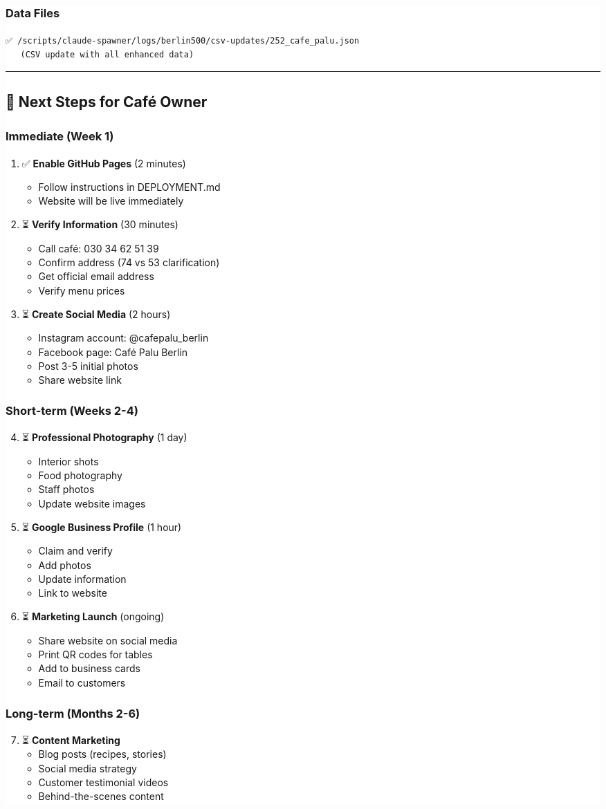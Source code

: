 ### Data Files
```
✅ /scripts/claude-spawner/logs/berlin500/csv-updates/252_cafe_palu.json
   (CSV update with all enhanced data)
```

---

## 🔄 Next Steps for Café Owner

### Immediate (Week 1)
1. ✅ **Enable GitHub Pages** (2 minutes)
   - Follow instructions in DEPLOYMENT.md
   - Website will be live immediately

2. ⏳ **Verify Information** (30 minutes)
   - Call café: 030 34 62 51 39
   - Confirm address (74 vs 53 clarification)
   - Get official email address
   - Verify menu prices

3. ⏳ **Create Social Media** (2 hours)
   - Instagram account: @cafepalu_berlin
   - Facebook page: Café Palu Berlin
   - Post 3-5 initial photos
   - Share website link

### Short-term (Weeks 2-4)
4. ⏳ **Professional Photography** (1 day)
   - Interior shots
   - Food photography
   - Staff photos
   - Update website images

5. ⏳ **Google Business Profile** (1 hour)
   - Claim and verify
   - Add photos
   - Update information
   - Link to website

6. ⏳ **Marketing Launch** (ongoing)
   - Share website on social media
   - Print QR codes for tables
   - Add to business cards
   - Email to customers

### Long-term (Months 2-6)
7. ⏳ **Content Marketing**
   - Blog posts (recipes, stories)
   - Social media strategy
   - Customer testimonial videos
   - Behind-the-scenes content
